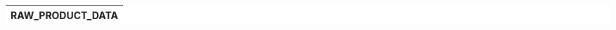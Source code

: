 | RAW_PRODUCT_DATA                                             |
| ------------------------------------------------------------ |